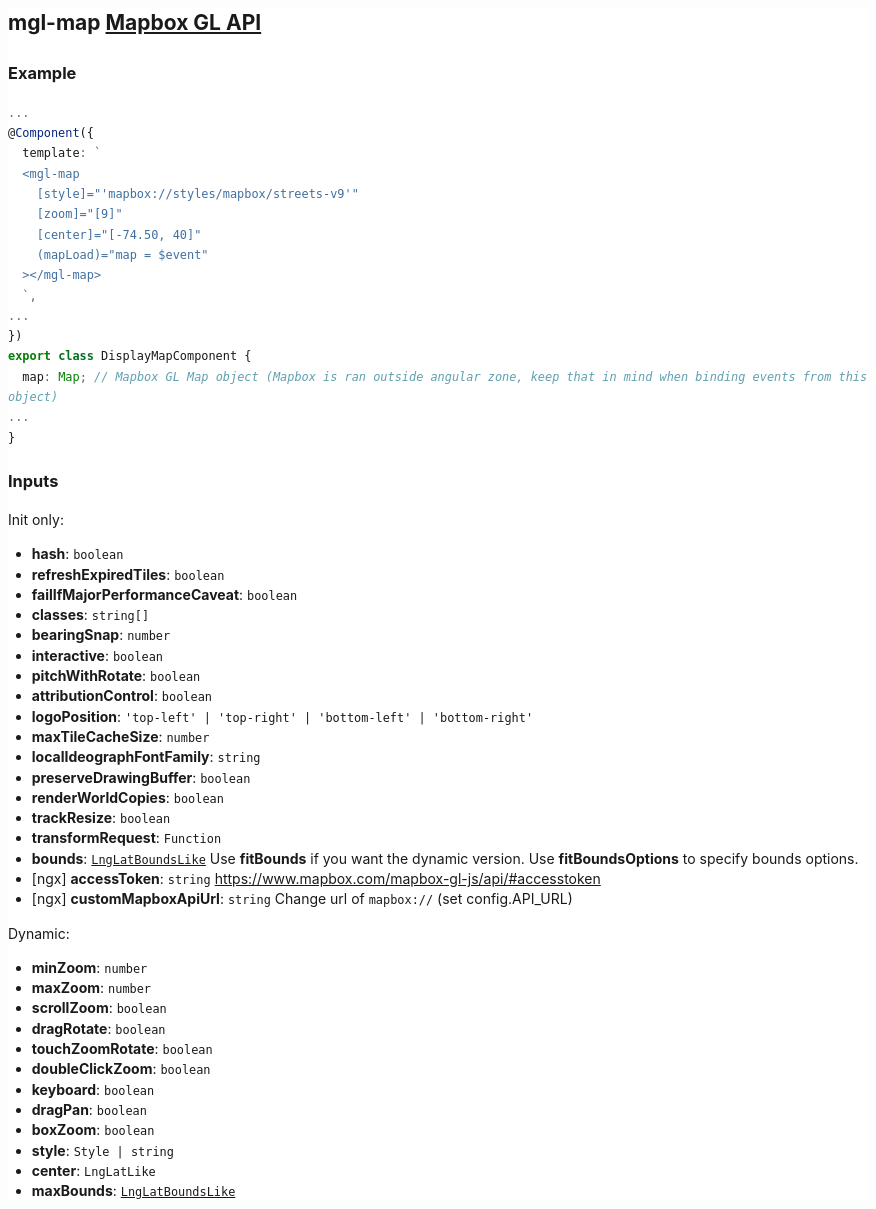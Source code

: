 ## mgl-map [Mapbox GL API](https://www.mapbox.com/mapbox-gl-js/api#map)

### Example

```typescript
...
@Component({
  template: `
  <mgl-map
    [style]="'mapbox://styles/mapbox/streets-v9'"
    [zoom]="[9]"
    [center]="[-74.50, 40]"
    (mapLoad)="map = $event"
  ></mgl-map>
  `,
...
})
export class DisplayMapComponent {
  map: Map; // Mapbox GL Map object (Mapbox is ran outside angular zone, keep that in mind when binding events from this object)
...
}
```

### Inputs

Init only:

- **hash**: `boolean`
- **refreshExpiredTiles**: `boolean`
- **failIfMajorPerformanceCaveat**: `boolean`
- **classes**: `string[]`
- **bearingSnap**: `number`
- **interactive**: `boolean`
- **pitchWithRotate**: `boolean`
- **attributionControl**: `boolean`
- **logoPosition**: `'top-left' | 'top-right' | 'bottom-left' | 'bottom-right'`
- **maxTileCacheSize**: `number`
- **localIdeographFontFamily**: `string`
- **preserveDrawingBuffer**: `boolean`
- **renderWorldCopies**: `boolean`
- **trackResize**: `boolean`
- **transformRequest**: `Function`
- **bounds**: [`LngLatBoundsLike`](https://www.mapbox.com/mapbox-gl-js/api/#lnglatboundslike) Use **fitBounds** if you want the dynamic version. Use **fitBoundsOptions** to specify bounds options.
- [ngx] **accessToken**: `string` https://www.mapbox.com/mapbox-gl-js/api/#accesstoken
- [ngx] **customMapboxApiUrl**: `string` Change url of `mapbox://` (set config.API_URL)

Dynamic:

- **minZoom**: `number`
- **maxZoom**: `number`
- **scrollZoom**: `boolean`
- **dragRotate**: `boolean`
- **touchZoomRotate**: `boolean`
- **doubleClickZoom**: `boolean`
- **keyboard**: `boolean`
- **dragPan**: `boolean`
- **boxZoom**: `boolean`
- **style**: `Style | string`
- **center**: `LngLatLike`
- **maxBounds**: [`LngLatBoundsLike`](https://www.mapbox.com/mapbox-gl-js/api/#lnglatboundslike)